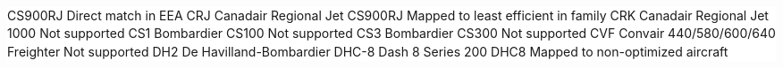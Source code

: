    </td>
   <td style="background-color: null">CS900RJ
   </td>
   <td style="background-color: null">Direct match in EEA
   </td>
  </tr>
  <tr>
   <td style="background-color: null">CRJ
   </td>
   <td style="background-color: null">Canadair Regional Jet
   </td>
   <td style="background-color: null">CS900RJ
   </td>
   <td style="background-color: null">Mapped to least efficient in family
   </td>
  </tr>
  <tr>
   <td style="background-color: null">CRK
   </td>
   <td style="background-color: null">Canadair Regional Jet 1000
   </td>
   <td style="background-color: null">
   </td>
   <td style="background-color: null">Not supported
   </td>
  </tr>
  <tr>
   <td style="background-color: null">CS1
   </td>
   <td style="background-color: null">Bombardier CS100
   </td>
   <td style="background-color: null">
   </td>
   <td style="background-color: null">Not supported
   </td>
  </tr>
  <tr>
   <td style="background-color: null">CS3
   </td>
   <td style="background-color: null">Bombardier CS300
   </td>
   <td style="background-color: null">
   </td>
   <td style="background-color: null">Not supported
   </td>
  </tr>
  <tr>
   <td style="background-color: null">CVF
   </td>
   <td style="background-color: null">Convair 440/580/600/640 Freighter
   </td>
   <td style="background-color: null">
   </td>
   <td style="background-color: null">Not supported
   </td>
  </tr>
  <tr>
   <td style="background-color: null">DH2
   </td>
   <td style="background-color: null">De Havilland-Bombardier DHC-8 Dash 8 Series 200
   </td>
   <td style="background-color: null">DHC8
   </td>
   <td style="background-color: null">Mapped to non-optimized aircraft